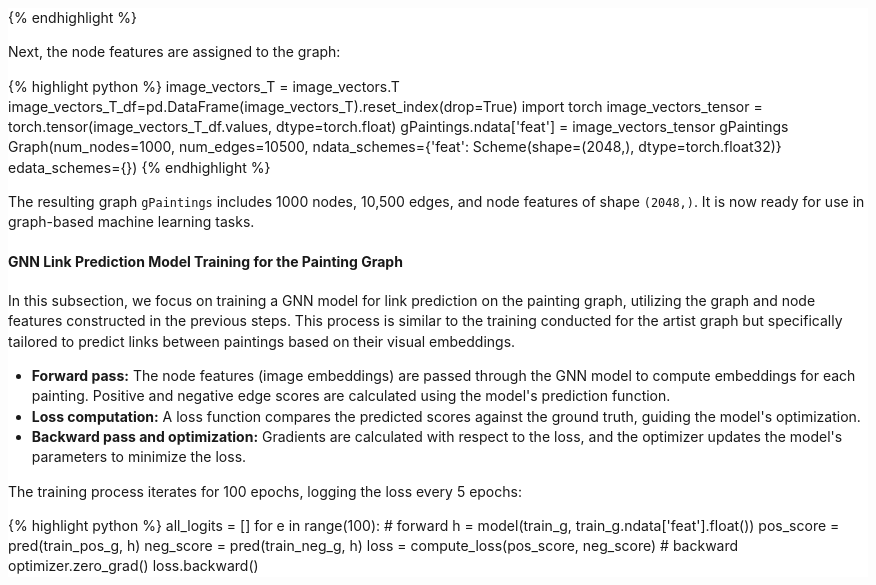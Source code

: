 {% endhighlight %}

<p></p>

Next, the node features are assigned to the graph:
<p></p>
<p></p>
{% highlight python %}
image_vectors_T = image_vectors.T
image_vectors_T_df=pd.DataFrame(image_vectors_T).reset_index(drop=True)
import torch
image_vectors_tensor = torch.tensor(image_vectors_T_df.values, dtype=torch.float)
gPaintings.ndata['feat'] = image_vectors_tensor
gPaintings
Graph(num_nodes=1000, num_edges=10500,
      ndata_schemes={'feat': Scheme(shape=(2048,), dtype=torch.float32)}
      edata_schemes={})
{% endhighlight %}

<p></p>
<p>The resulting graph <code>gPaintings</code> includes 1000 nodes, 10,500 edges, and node features of shape <code>(2048,)</code>. It is now ready for use in graph-based machine learning tasks.</p>
<p></p>

<h4>GNN Link Prediction Model Training for the Painting Graph</h4>
<p></p>
In this subsection, we focus on training a GNN model for link prediction on the painting graph, utilizing the graph and node features constructed in the previous steps. This process is similar to the training conducted for the artist graph but specifically tailored to predict links between paintings based on their visual embeddings.
<p></p>

<ul>
  <li>
    <strong>Forward pass:</strong> The node features (image embeddings) are passed through the GNN model to compute embeddings for each painting. Positive and negative edge scores are calculated using the model's prediction function.
  </li>
  <li>
    <strong>Loss computation:</strong> A loss function compares the predicted scores against the ground truth, guiding the model's optimization.
  </li>
  <li>
    <strong>Backward pass and optimization:</strong> Gradients are calculated with respect to the loss, and the optimizer updates the model's parameters to minimize the loss.
  </li>
</ul>
The training process iterates for 100 epochs, logging the loss every 5 epochs:


<p></p>
<p></p>
{% highlight python %}
all_logits = []
for e in range(100):
    # forward
    h = model(train_g, train_g.ndata['feat'].float())
    pos_score = pred(train_pos_g, h)
    neg_score = pred(train_neg_g, h)
    loss = compute_loss(pos_score, neg_score)
    # backward
    optimizer.zero_grad()
    loss.backward()